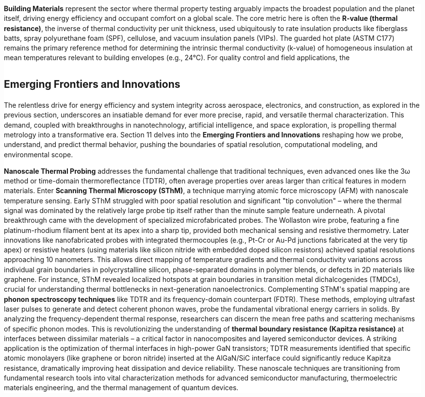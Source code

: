 **Building Materials** represent the sector where thermal property testing arguably impacts the broadest population and the planet itself, driving energy efficiency and occupant comfort on a global scale. The core metric here is often the **R-value (thermal resistance)**, the inverse of thermal conductivity per unit thickness, used ubiquitously to rate insulation products like fiberglass batts, spray polyurethane foam (SPF), cellulose, and vacuum insulation panels (VIPs). The guarded hot plate (ASTM C177) remains the primary reference method for determining the intrinsic thermal conductivity (k-value) of homogeneous insulation at mean temperatures relevant to building envelopes (e.g., 24°C). For quality control and field applications, the

## Emerging Frontiers and Innovations

The relentless drive for energy efficiency and system integrity across aerospace, electronics, and construction, as explored in the previous section, underscores an insatiable demand for ever more precise, rapid, and versatile thermal characterization. This demand, coupled with breakthroughs in nanotechnology, artificial intelligence, and space exploration, is propelling thermal metrology into a transformative era. Section 11 delves into the **Emerging Frontiers and Innovations** reshaping how we probe, understand, and predict thermal behavior, pushing the boundaries of spatial resolution, computational modeling, and environmental scope.

**Nanoscale Thermal Probing** addresses the fundamental challenge that traditional techniques, even advanced ones like the 3ω method or time-domain thermoreflectance (TDTR), often average properties over areas larger than critical features in modern materials. Enter **Scanning Thermal Microscopy (SThM)**, a technique marrying atomic force microscopy (AFM) with nanoscale temperature sensing. Early SThM struggled with poor spatial resolution and significant "tip convolution" – where the thermal signal was dominated by the relatively large probe tip itself rather than the minute sample feature underneath. A pivotal breakthrough came with the development of specialized microfabricated probes. The Wollaston wire probe, featuring a fine platinum-rhodium filament bent at its apex into a sharp tip, provided both mechanical sensing and resistive thermometry. Later innovations like nanofabricated probes with integrated thermocouples (e.g., Pt-Cr or Au-Pd junctions fabricated at the very tip apex) or resistive heaters (using materials like silicon nitride with embedded doped silicon resistors) achieved spatial resolutions approaching 10 nanometers. This allows direct mapping of temperature gradients and thermal conductivity variations across individual grain boundaries in polycrystalline silicon, phase-separated domains in polymer blends, or defects in 2D materials like graphene. For instance, SThM revealed localized hotspots at grain boundaries in transition metal dichalcogenides (TMDCs), crucial for understanding thermal bottlenecks in next-generation nanoelectronics. Complementing SThM's spatial mapping are **phonon spectroscopy techniques** like TDTR and its frequency-domain counterpart (FDTR). These methods, employing ultrafast laser pulses to generate and detect coherent phonon waves, probe the fundamental vibrational energy carriers in solids. By analyzing the frequency-dependent thermal response, researchers can discern the mean free paths and scattering mechanisms of specific phonon modes. This is revolutionizing the understanding of **thermal boundary resistance (Kapitza resistance)** at interfaces between dissimilar materials – a critical factor in nanocomposites and layered semiconductor devices. A striking application is the optimization of thermal interfaces in high-power GaN transistors; TDTR measurements identified that specific atomic monolayers (like graphene or boron nitride) inserted at the AlGaN/SiC interface could significantly reduce Kapitza resistance, dramatically improving heat dissipation and device reliability. These nanoscale techniques are transitioning from fundamental research tools into vital characterization methods for advanced semiconductor manufacturing, thermoelectric materials engineering, and the thermal management of quantum devices.
